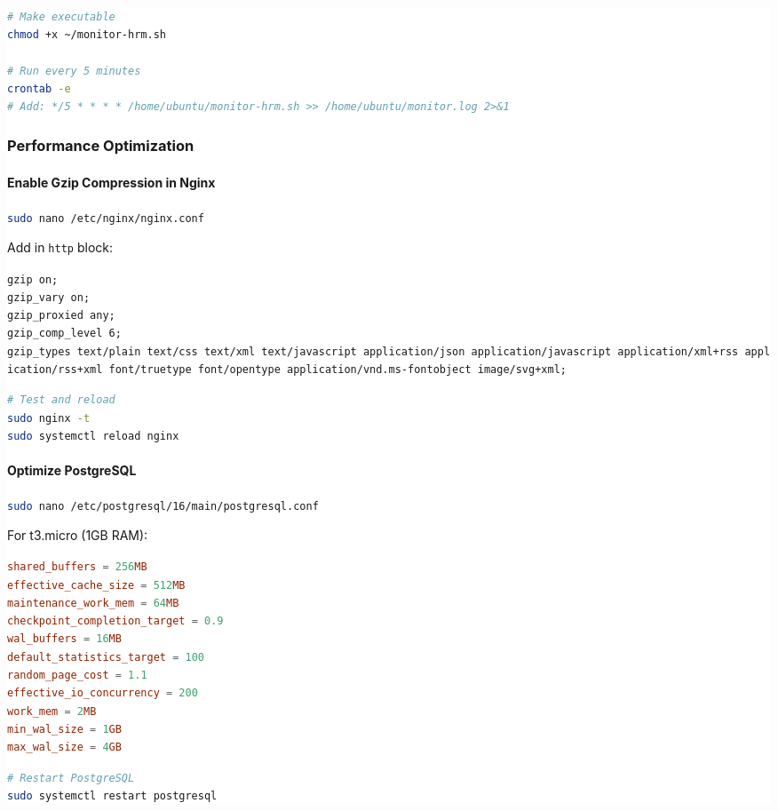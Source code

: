 ```bash
# Make executable
chmod +x ~/monitor-hrm.sh

# Run every 5 minutes
crontab -e
# Add: */5 * * * * /home/ubuntu/monitor-hrm.sh >> /home/ubuntu/monitor.log 2>&1
```

### Performance Optimization

#### Enable Gzip Compression in Nginx

```bash
sudo nano /etc/nginx/nginx.conf
```

Add in `http` block:
```nginx
gzip on;
gzip_vary on;
gzip_proxied any;
gzip_comp_level 6;
gzip_types text/plain text/css text/xml text/javascript application/json application/javascript application/xml+rss application/rss+xml font/truetype font/opentype application/vnd.ms-fontobject image/svg+xml;
```

```bash
# Test and reload
sudo nginx -t
sudo systemctl reload nginx
```

#### Optimize PostgreSQL

```bash
sudo nano /etc/postgresql/16/main/postgresql.conf
```

For t3.micro (1GB RAM):
```conf
shared_buffers = 256MB
effective_cache_size = 512MB
maintenance_work_mem = 64MB
checkpoint_completion_target = 0.9
wal_buffers = 16MB
default_statistics_target = 100
random_page_cost = 1.1
effective_io_concurrency = 200
work_mem = 2MB
min_wal_size = 1GB
max_wal_size = 4GB
```

```bash
# Restart PostgreSQL
sudo systemctl restart postgresql
```
